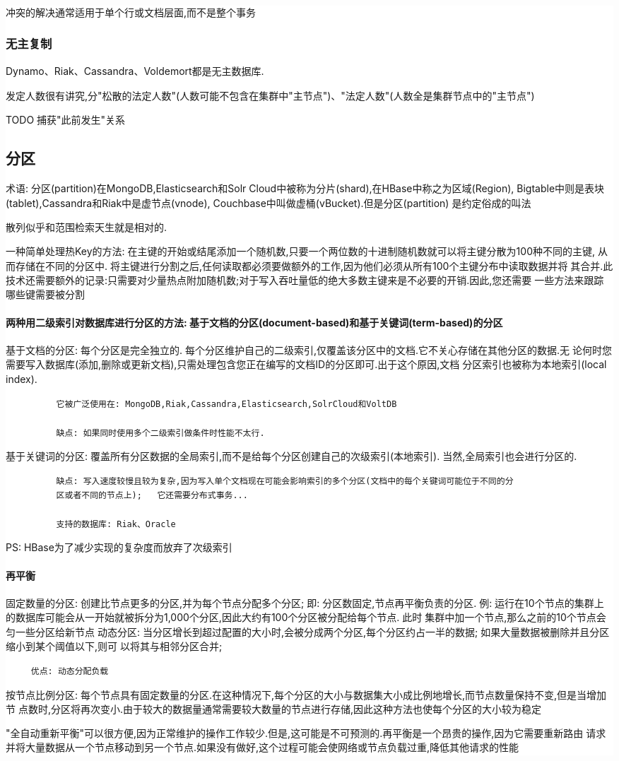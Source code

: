 冲突的解决通常适用于单个行或文档层面,而不是整个事务

### 无主复制

Dynamo、Riak、Cassandra、Voldemort都是无主数据库.

发定人数很有讲究,分"松散的法定人数"(人数可能不包含在集群中"主节点")、"法定人数"(人数全是集群节点中的"主节点")

TODO 捕获"此前发生"关系

## 分区

术语: 分区(partition)在MongoDB,Elasticsearch和Solr Cloud中被称为分片(shard),在HBase中称之为区域(Region),
Bigtable中则是表块(tablet),Cassandra和Riak中是虚节点(vnode), Couchbase中叫做虚桶(vBucket).但是分区(partition)
是约定俗成的叫法

散列似乎和范围检索天生就是相对的.

一种简单处理热Key的方法: 在主键的开始或结尾添加一个随机数,只要一个两位数的十进制随机数就可以将主键分散为100种不同的主键,
从而存储在不同的分区中. 将主键进行分割之后,任何读取都必须要做额外的工作,因为他们必须从所有100个主键分布中读取数据并将
其合并.此技术还需要额外的记录:只需要对少量热点附加随机数;对于写入吞吐量低的绝大多数主键来是不必要的开销.因此,您还需要
一些方法来跟踪哪些键需要被分割

#### 两种用二级索引对数据库进行分区的方法: 基于文档的分区(document-based)和基于关键词(term-based)的分区

基于文档的分区: 每个分区是完全独立的. 每个分区维护自己的二级索引,仅覆盖该分区中的文档.它不关心存储在其他分区的数据.无
			  论何时您需要写入数据库(添加,删除或更新文档),只需处理包含您正在编写的文档ID的分区即可.出于这个原因,文档
			  分区索引也被称为本地索引(local index).
			  
			  它被广泛使用在: MongoDB,Riak,Cassandra,Elasticsearch,SolrCloud和VoltDB

			  缺点: 如果同时使用多个二级索引做条件时性能不太行.

基于关键词的分区: 覆盖所有分区数据的全局索引,而不是给每个分区创建自己的次级索引(本地索引). 当然,全局索引也会进行分区的.
				
			  缺点: 写入速度较慢且较为复杂,因为写入单个文档现在可能会影响索引的多个分区(文档中的每个关键词可能位于不同的分
			  区或者不同的节点上);   它还需要分布式事务...

			  支持的数据库: Riak、Oracle
			  
PS: HBase为了减少实现的复杂度而放弃了次级索引

#### 再平衡

固定数量的分区: 创建比节点更多的分区,并为每个节点分配多个分区;  即: 分区数固定,节点再平衡负责的分区.
			   例: 运行在10个节点的集群上的数据库可能会从一开始就被拆分为1,000个分区,因此大约有100个分区被分配给每个节点. 此时
			   集群中加一个节点,那么之前的10个节点会匀一些分区给新节点
动态分区: 当分区增长到超过配置的大小时,会被分成两个分区,每个分区约占一半的数据; 如果大量数据被删除并且分区缩小到某个阈值以下,则可
		 以将其与相邻分区合并; 

		 优点: 动态分配负载
按节点比例分区: 每个节点具有固定数量的分区.在这种情况下,每个分区的大小与数据集大小成比例地增长,而节点数量保持不变,但是当增加节
		       点数时,分区将再次变小.由于较大的数据量通常需要较大数量的节点进行存储,因此这种方法也使每个分区的大小较为稳定

"全自动重新平衡"可以很方便,因为正常维护的操作工作较少.但是,这可能是不可预测的.再平衡是一个昂贵的操作,因为它需要重新路由
请求并将大量数据从一个节点移动到另一个节点.如果没有做好,这个过程可能会使网络或节点负载过重,降低其他请求的性能
